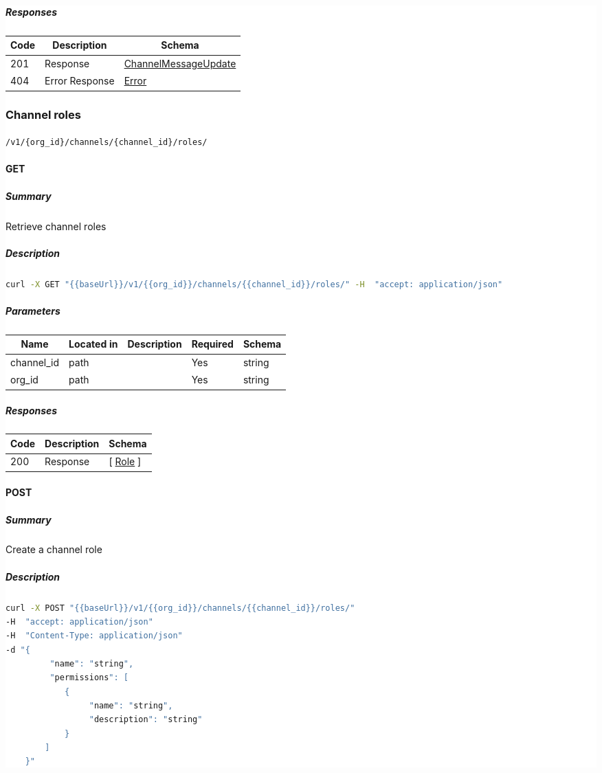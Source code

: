 ##### Responses

| Code | Description | Schema |
| ---- | ----------- | ------ |
| 201 | Response | [ChannelMessageUpdate](#channelmessageupdate) |
| 404 | Error Response | [Error](#error) |

### Channel roles

`/v1/{org_id}/channels/{channel_id}/roles/`

#### GET
##### Summary

Retrieve channel roles

##### Description

```bash
curl -X GET "{{baseUrl}}/v1/{{org_id}}/channels/{{channel_id}}/roles/" -H  "accept: application/json"
```

##### Parameters

| Name | Located in | Description | Required | Schema |
| ---- | ---------- | ----------- | -------- | ---- |
| channel_id | path |  | Yes | string |
| org_id | path |  | Yes | string |

##### Responses

| Code | Description | Schema |
| ---- | ----------- | ------ |
| 200 | Response | [ [Role](#role) ] |

#### POST
##### Summary

Create a channel role

##### Description

```bash
curl -X POST "{{baseUrl}}/v1/{{org_id}}/channels/{{channel_id}}/roles/"
-H  "accept: application/json"
-H  "Content-Type: application/json"
-d "{
         "name": "string",
         "permissions": [
            {
                 "name": "string",
                 "description": "string"
            }
        ]
    }"
```
